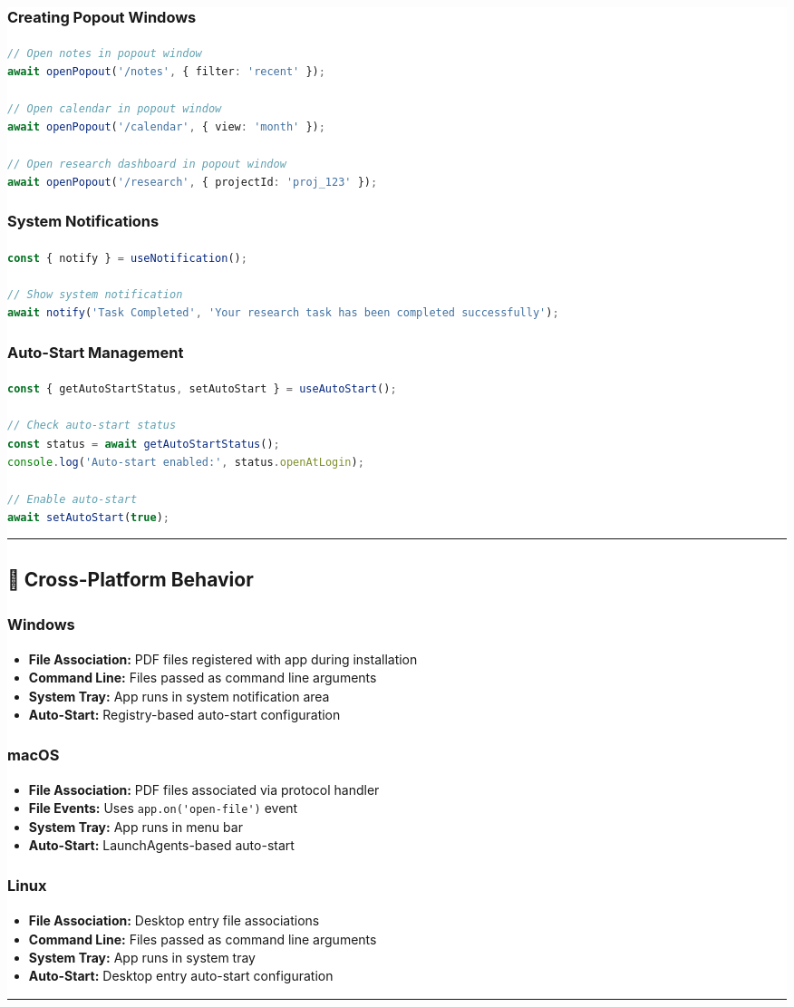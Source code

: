 ### **Creating Popout Windows**
```typescript
// Open notes in popout window
await openPopout('/notes', { filter: 'recent' });

// Open calendar in popout window
await openPopout('/calendar', { view: 'month' });

// Open research dashboard in popout window
await openPopout('/research', { projectId: 'proj_123' });
```

### **System Notifications**
```typescript
const { notify } = useNotification();

// Show system notification
await notify('Task Completed', 'Your research task has been completed successfully');
```

### **Auto-Start Management**
```typescript
const { getAutoStartStatus, setAutoStart } = useAutoStart();

// Check auto-start status
const status = await getAutoStartStatus();
console.log('Auto-start enabled:', status.openAtLogin);

// Enable auto-start
await setAutoStart(true);
```

---

## 🔄 **Cross-Platform Behavior**

### **Windows**
- **File Association:** PDF files registered with app during installation
- **Command Line:** Files passed as command line arguments
- **System Tray:** App runs in system notification area
- **Auto-Start:** Registry-based auto-start configuration

### **macOS**
- **File Association:** PDF files associated via protocol handler
- **File Events:** Uses `app.on('open-file')` event
- **System Tray:** App runs in menu bar
- **Auto-Start:** LaunchAgents-based auto-start

### **Linux**
- **File Association:** Desktop entry file associations
- **Command Line:** Files passed as command line arguments
- **System Tray:** App runs in system tray
- **Auto-Start:** Desktop entry auto-start configuration

---